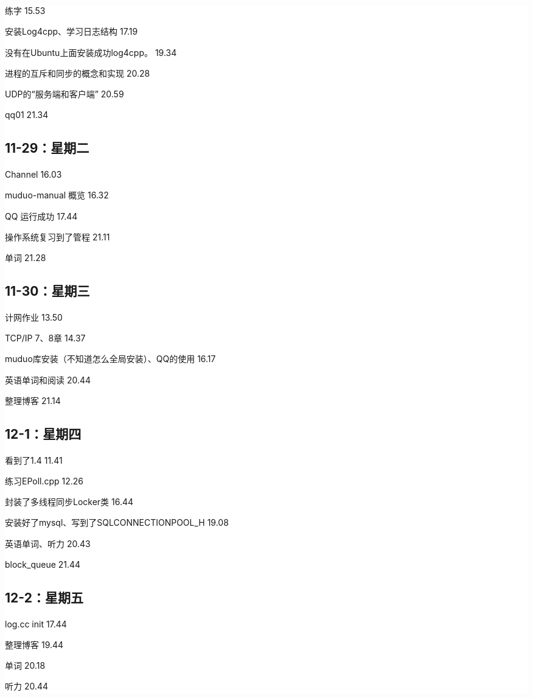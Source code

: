 练字  15.53

安装Log4cpp、学习日志结构 17.19

没有在Ubuntu上面安装成功log4cpp。 19.34

进程的互斥和同步的概念和实现 20.28

UDP的“服务端和客户端” 20.59

qq01 21.34

## 11-29：星期二

Channel 16.03

muduo-manual 概览 16.32

QQ 运行成功 17.44

操作系统复习到了管程 21.11

单词 21.28

## 11-30：星期三

计网作业 13.50

TCP/IP 7、8章 14.37

muduo库安装（不知道怎么全局安装）、QQ的使用 16.17

英语单词和阅读 20.44

整理博客 21.14

## 12-1：星期四

看到了1.4 11.41

练习EPoll.cpp 12.26

封装了多线程同步Locker类 16.44

安装好了mysql、写到了SQLCONNECTIONPOOL_H 19.08

英语单词、听力 20.43

block_queue 21.44

## 12-2：星期五

log.cc init 17.44

整理博客 19.44

单词 20.18

听力 20.44
